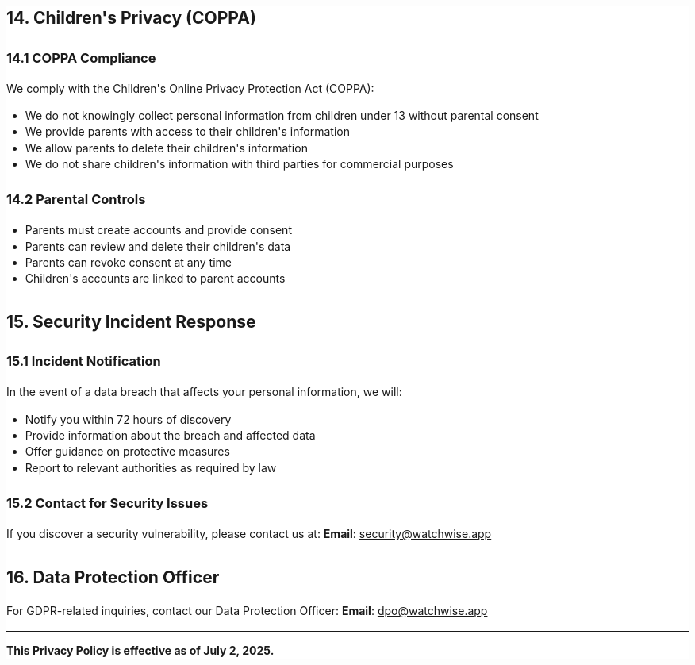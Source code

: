 ## 14. Children's Privacy (COPPA)

### 14.1 COPPA Compliance
We comply with the Children's Online Privacy Protection Act (COPPA):
- We do not knowingly collect personal information from children under 13 without parental consent
- We provide parents with access to their children's information
- We allow parents to delete their children's information
- We do not share children's information with third parties for commercial purposes

### 14.2 Parental Controls
- Parents must create accounts and provide consent
- Parents can review and delete their children's data
- Parents can revoke consent at any time
- Children's accounts are linked to parent accounts

## 15. Security Incident Response

### 15.1 Incident Notification
In the event of a data breach that affects your personal information, we will:
- Notify you within 72 hours of discovery
- Provide information about the breach and affected data
- Offer guidance on protective measures
- Report to relevant authorities as required by law

### 15.2 Contact for Security Issues
If you discover a security vulnerability, please contact us at:
**Email**: security@watchwise.app

## 16. Data Protection Officer

For GDPR-related inquiries, contact our Data Protection Officer:
**Email**: dpo@watchwise.app

---

**This Privacy Policy is effective as of July 2, 2025.** 